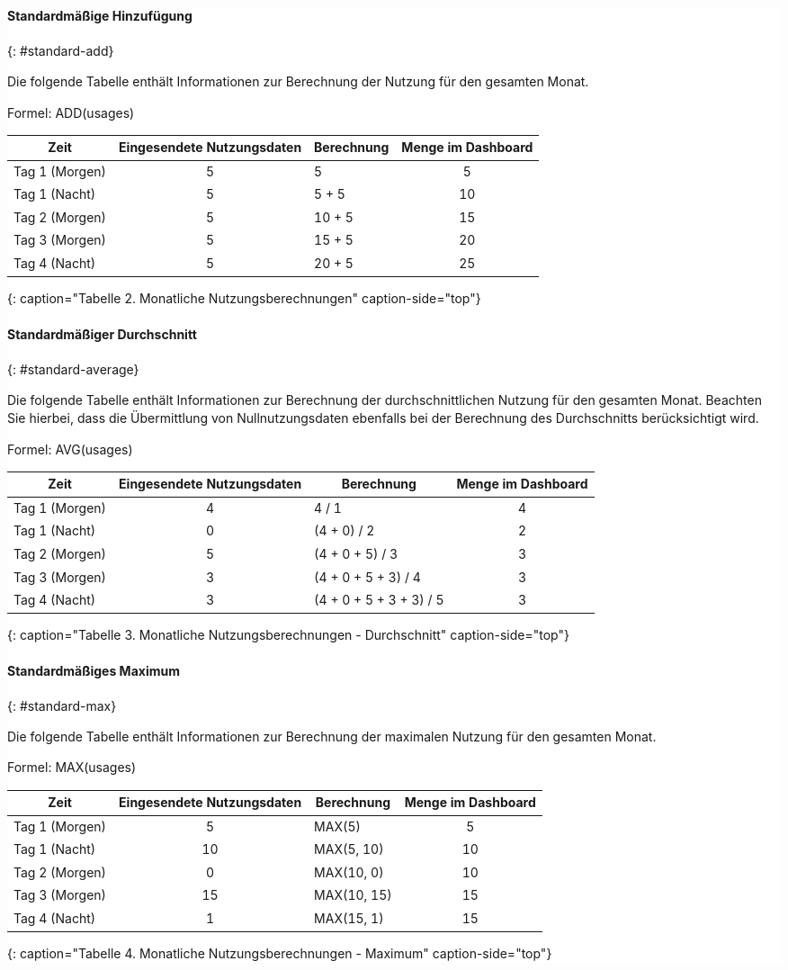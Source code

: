 #### Standardmäßige Hinzufügung
{: #standard-add}

Die folgende Tabelle enthält Informationen zur Berechnung der Nutzung für den gesamten Monat. 

Formel: ADD(usages)

| Zeit            | Eingesendete Nutzungsdaten | Berechnung | Menge im Dashboard |
|-----------------|:-------------:| ----------- |:---------------------:|
| Tag 1 (Morgen) | 5             | 5           | 5                     |
| Tag 1 (Nacht)   | 5             | 5 + 5       | 10                    |
| Tag 2 (Morgen) | 5             | 10 + 5      | 15                    |
| Tag 3 (Morgen) | 5             | 15 + 5      | 20                    |
| Tag 4 (Nacht)   | 5             | 20 + 5      | 25                    |
{: caption="Tabelle 2. Monatliche Nutzungsberechnungen" caption-side="top"}

#### Standardmäßiger Durchschnitt
{: #standard-average}

Die folgende Tabelle enthält Informationen zur Berechnung der durchschnittlichen Nutzung für den gesamten Monat. Beachten Sie hierbei, dass die Übermittlung von Nullnutzungsdaten ebenfalls bei der Berechnung des Durchschnitts berücksichtigt wird.

Formel: AVG(usages)

| Zeit            | Eingesendete Nutzungsdaten | Berechnung             | Menge im Dashboard |
|-----------------|:-------------:| ----------------------- |:---------------------:|
| Tag 1 (Morgen) | 4             | 4 / 1                   | 4                     |
| Tag 1 (Nacht)   | 0             | (4 + 0) / 2             | 2                     |
| Tag 2 (Morgen) | 5             | (4 + 0 + 5) / 3         | 3                     |
| Tag 3 (Morgen) | 3             | (4 + 0 + 5 + 3) / 4     | 3                     |
| Tag 4 (Nacht)   | 3             | (4 + 0 + 5 + 3 + 3) / 5 | 3                     |
{: caption="Tabelle 3. Monatliche Nutzungsberechnungen - Durchschnitt" caption-side="top"}

#### Standardmäßiges Maximum
{: #standard-max}

Die folgende Tabelle enthält Informationen zur Berechnung der maximalen Nutzung für den gesamten Monat. 

Formel: MAX(usages)

| Zeit            | Eingesendete Nutzungsdaten  | Berechnung  | Menge im Dashboard |
|-----------------|:--------------:| ------------ |:---------------------:|
| Tag 1 (Morgen) | 5              | MAX(5)       | 5                     |
| Tag 1 (Nacht)   | 10             | MAX(5, 10)   | 10                    |
| Tag 2 (Morgen) | 0              | MAX(10, 0)   | 10                    |
| Tag 3 (Morgen) | 15             | MAX(10, 15)  | 15                    |
| Tag 4 (Nacht)   | 1              | MAX(15, 1)   | 15                    |
{: caption="Tabelle 4. Monatliche Nutzungsberechnungen - Maximum" caption-side="top"}
